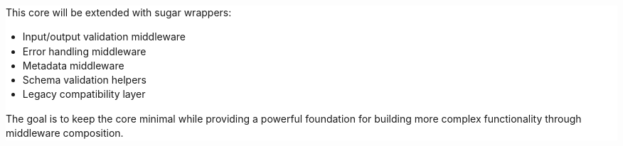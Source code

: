 This core will be extended with sugar wrappers:
- Input/output validation middleware
- Error handling middleware
- Metadata middleware
- Schema validation helpers
- Legacy compatibility layer

The goal is to keep the core minimal while providing a powerful foundation for building more complex functionality through middleware composition.